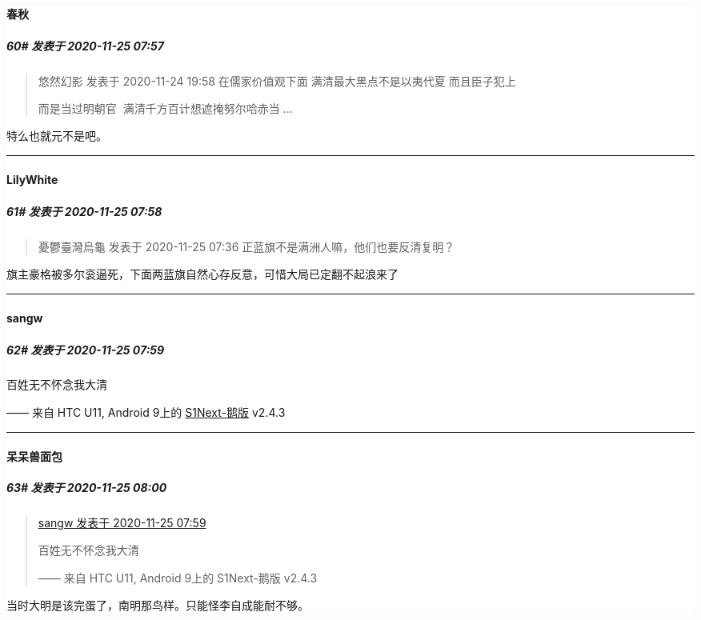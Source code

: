 ####  春秋  
##### 60#       发表于 2020-11-25 07:57



<blockquote>悠然幻影 发表于 2020-11-24 19:58
在儒家价值观下面 满清最大黑点不是以夷代夏 而且臣子犯上


而是当过明朝官  满清千方百计想遮掩努尔哈赤当 ...</blockquote>
特么也就元不是吧。







*****

####  LilyWhite  
##### 61#       发表于 2020-11-25 07:58



<blockquote>憂鬱臺灣烏龜 发表于 2020-11-25 07:36
正蓝旗不是满洲人嘛，他们也要反清复明？</blockquote>
旗主豪格被多尔衮逼死，下面两蓝旗自然心存反意，可惜大局已定翻不起浪来了







*****

####  sangw  
##### 62#       发表于 2020-11-25 07:59




百姓无不怀念我大清

—— 来自 HTC U11, Android 9上的 [S1Next-鹅版](https://github.com/ykrank/S1-Next/releases) v2.4.3







*****

####  呆呆兽面包  
##### 63#       发表于 2020-11-25 08:00



<blockquote><a href="httphttps://bbs.saraba1st.com/2b/forum.php?mod=redirect&amp;goto=findpost&amp;pid=49510076&amp;ptid=1974093" target="_blank">sangw 发表于 2020-11-25 07:59</a>

百姓无不怀念我大清


—— 来自 HTC U11, Android 9上的 S1Next-鹅版 v2.4.3</blockquote>
当时大明是该完蛋了，南明那鸟样。只能怪李自成能耐不够。
